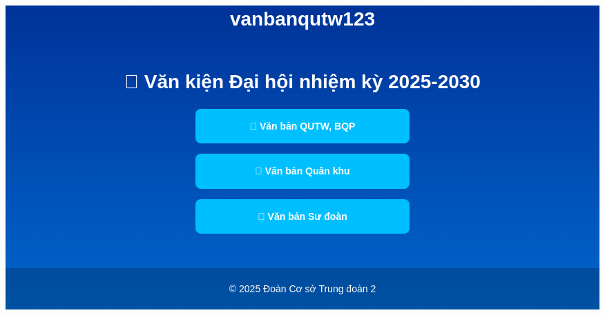 # vanbanqutw123
<!DOCTYPE html>
<html lang="vi">
<head>
  <meta charset="UTF-8">
  <title>Đại hội Đại biểu Đoàn TNCS Hồ Chí Minh</title>
  <style>
    body {
      font-family: Arial, sans-serif;
      text-align: center;
      background: linear-gradient(to bottom, #003399, #0066cc);
      color: #fff;
      margin: 0;
      padding: 0;
    }
    h1 {
      margin-top: 50px;
      font-size: 28px;
      font-weight: bold;
    }
    .btn {
      display: block;
      width: 280px;
      margin: 15px auto;
      padding: 15px;
      background: #00bfff;
      border-radius: 8px;
      text-decoration: none;
      color: white;
      font-weight: bold;
      transition: 0.3s;
    }
    .btn:hover {
      background: #0088cc;
    }
    footer {
      margin-top: 50px;
      padding: 20px;
      font-size: 14px;
      background: rgba(0,0,0,0.2);
    }
  </style>
</head>
<body>
  <h1>📂 Văn kiện Đại hội nhiệm kỳ 2025-2030</h1>

  <a href="docs/QUTW/file1.pdf" class="btn">📄 Văn bản QUTW, BQP</a>
  <a href="docs/QUANKHU/file3.pdf" class="btn">📄 Văn bản Quân khu</a>
  <a href="docs/SUDOAN/file4.pdf" class="btn">📄 Văn bản Sư đoàn</a>

  <footer>
    © 2025 Đoàn Cơ sở Trung đoàn 2
  </footer>
</body>
</html>
